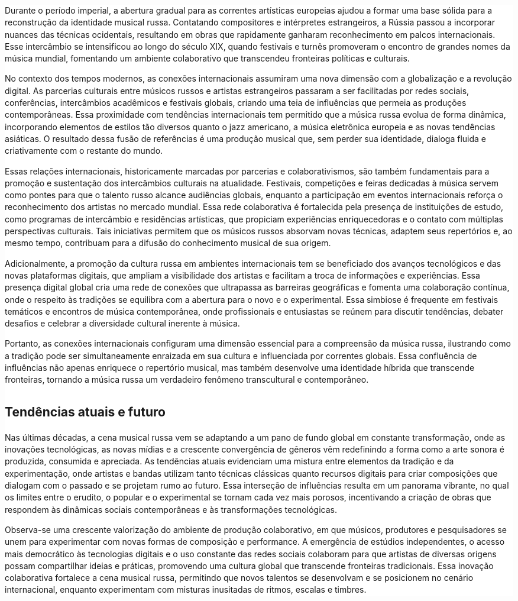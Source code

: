 Durante o período imperial, a abertura gradual para as correntes artísticas europeias ajudou a formar uma base sólida para a reconstrução da identidade musical russa. Contatando compositores e intérpretes estrangeiros, a Rússia passou a incorporar nuances das técnicas ocidentais, resultando em obras que rapidamente ganharam reconhecimento em palcos internacionais. Esse intercâmbio se intensificou ao longo do século XIX, quando festivais e turnês promoveram o encontro de grandes nomes da música mundial, fomentando um ambiente colaborativo que transcendeu fronteiras políticas e culturais.  

No contexto dos tempos modernos, as conexões internacionais assumiram uma nova dimensão com a globalização e a revolução digital. As parcerias culturais entre músicos russos e artistas estrangeiros passaram a ser facilitadas por redes sociais, conferências, intercâmbios acadêmicos e festivais globais, criando uma teia de influências que permeia as produções contemporâneas. Essa proximidade com tendências internacionais tem permitido que a música russa evolua de forma dinâmica, incorporando elementos de estilos tão diversos quanto o jazz americano, a música eletrônica europeia e as novas tendências asiáticas. O resultado dessa fusão de referências é uma produção musical que, sem perder sua identidade, dialoga fluida e criativamente com o restante do mundo.  

Essas relações internacionais, historicamente marcadas por parcerias e colaborativismos, são também fundamentais para a promoção e sustentação dos intercâmbios culturais na atualidade. Festivais, competições e feiras dedicadas à música servem como pontes para que o talento russo alcance audiências globais, enquanto a participação em eventos internacionais reforça o reconhecimento dos artistas no mercado mundial. Essa rede colaborativa é fortalecida pela presença de instituições de estudo, como programas de intercâmbio e residências artísticas, que propiciam experiências enriquecedoras e o contato com múltiplas perspectivas culturais. Tais iniciativas permitem que os músicos russos absorvam novas técnicas, adaptem seus repertórios e, ao mesmo tempo, contribuam para a difusão do conhecimento musical de sua origem.

Adicionalmente, a promoção da cultura russa em ambientes internacionais tem se beneficiado dos avanços tecnológicos e das novas plataformas digitais, que ampliam a visibilidade dos artistas e facilitam a troca de informações e experiências. Essa presença digital global cria uma rede de conexões que ultrapassa as barreiras geográficas e fomenta uma colaboração contínua, onde o respeito às tradições se equilibra com a abertura para o novo e o experimental. Essa simbiose é frequente em festivais temáticos e encontros de música contemporânea, onde profissionais e entusiastas se reúnem para discutir tendências, debater desafios e celebrar a diversidade cultural inerente à música.

Portanto, as conexões internacionais configuram uma dimensão essencial para a compreensão da música russa, ilustrando como a tradição pode ser simultaneamente enraizada em sua cultura e influenciada por correntes globais. Essa confluência de influências não apenas enriquece o repertório musical, mas também desenvolve uma identidade híbrida que transcende fronteiras, tornando a música russa um verdadeiro fenômeno transcultural e contemporâneo.


## Tendências atuais e futuro

Nas últimas décadas, a cena musical russa vem se adaptando a um pano de fundo global em constante transformação, onde as inovações tecnológicas, as novas mídias e a crescente convergência de gêneros vêm redefinindo a forma como a arte sonora é produzida, consumida e apreciada. As tendências atuais evidenciam uma mistura entre elementos da tradição e da experimentação, onde artistas e bandas utilizam tanto técnicas clássicas quanto recursos digitais para criar composições que dialogam com o passado e se projetam rumo ao futuro. Essa interseção de influências resulta em um panorama vibrante, no qual os limites entre o erudito, o popular e o experimental se tornam cada vez mais porosos, incentivando a criação de obras que respondem às dinâmicas sociais contemporâneas e às transformações tecnológicas.

Observa-se uma crescente valorização do ambiente de produção colaborativo, em que músicos, produtores e pesquisadores se unem para experimentar com novas formas de composição e performance. A emergência de estúdios independentes, o acesso mais democrático às tecnologias digitais e o uso constante das redes sociais colaboram para que artistas de diversas origens possam compartilhar ideias e práticas, promovendo uma cultura global que transcende fronteiras tradicionais. Essa inovação colaborativa fortalece a cena musical russa, permitindo que novos talentos se desenvolvam e se posicionem no cenário internacional, enquanto experimentam com misturas inusitadas de ritmos, escalas e timbres.
